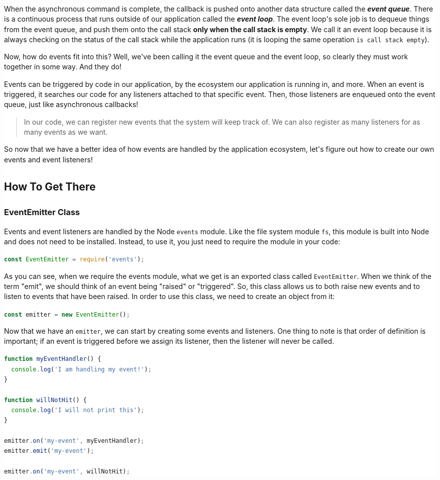 When the asynchronous command is complete, the callback is pushed onto another data structure called the **_event queue_**. There is a continuous process that runs outside of our application called the **_event loop_**. The event loop's sole job is to dequeue things from the event queue, and push them onto the call stack **only when the call stack is empty**. We call it an event loop because it is always checking on the status of the call stack while the application runs (it is looping the same operation `is call stack empty`).

Now, how do events fit into this? Well, we've been calling it the event queue and the event loop, so clearly they must work together in some way. And they do!

Events can be triggered by code in our application, by the ecosystem our application is running in, and more. When an event is triggered, it searches our code for any listeners attached to that specific event. Then, those listeners are enqueued onto the event queue, just like asynchronous callbacks!

> In our code, we can register new events that the system will keep track of. We can also register as many listeners for as many events as we want.

So now that we have a better idea of how events are handled by the application ecosystem, let's figure out how to create our own events and event listeners!

## How To Get There

### EventEmitter Class

Events and event listeners are handled by the Node `events` module. Like the file system module `fs`, this module is built into Node and does not need to be installed. Instead, to use it, you just need to require the module in your code:

```javascript
const EventEmitter = require('events');
```

As you can see, when we require the events module, what we get is an exported class called `EventEmitter`. When we think of the term "emit", we should think of an event being "raised" or "triggered". So, this class allows us to both raise new events and to listen to events that have been raised. In order to use this class, we need to create an object from it:

```javascript
const emitter = new EventEmitter();
```

Now that we have an `emitter`, we can start by creating some events and listeners. One thing to note is that order of definition is important; if an event is triggered before we assign its listener, then the listener will never be called.

```javascript
function myEventHandler() {
  console.log('I am handling my event!');
}

function willNotHit() {
  console.log('I will not print this');
}

emitter.on('my-event', myEventHandler);
emitter.emit('my-event');

emitter.on('my-event', willNotHit);
```
